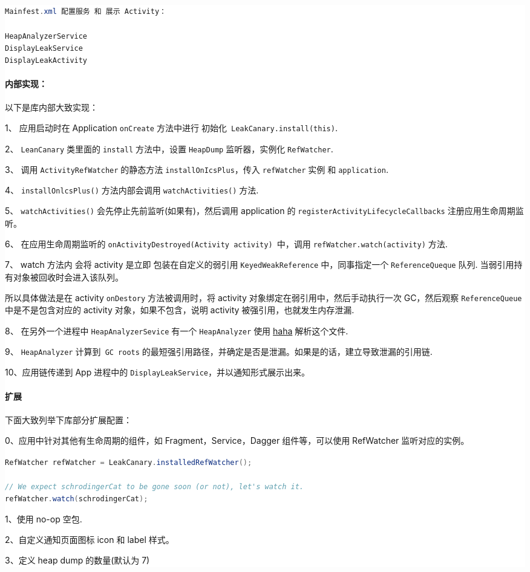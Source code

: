 ```java
Mainfest.xml 配置服务 和 展示 Activity：

HeapAnalyzerService
DisplayLeakService
DisplayLeakActivity
```



#### 内部实现：

以下是库内部大致实现：

1、 应用启动时在 Application `onCreate` 方法中进行 初始化` LeakCanary.install(this)`.

2、 `LeanCanary` 类里面的 `install` 方法中，设置 `HeapDump` 监听器，实例化 `RefWatcher`.

3、 调用 `ActivityRefWatcher` 的静态方法 `installOnIcsPlus`，传入 `refWatcher` 实例 和 `application`.

4、 `installOnlcsPlus()` 方法内部会调用 `watchActivities()` 方法.

5、 `watchActivities()` 会先停止先前监听(如果有)，然后调用 application 的 `registerActivityLifecycleCallbacks` 注册应用生命周期监听。

6、 在应用生命周期监听的 `onActivityDestroyed(Activity activity) `中，调用 `refWatcher.watch(activity)` 方法.

7、 watch 方法内 会将 activity 是立即 包装在自定义的弱引用 `KeyedWeakReference` 中，同事指定一个 `ReferenceQueque` 队列. 当弱引用持有对象被回收时会进入该队列。

所以具体做法是在 activity `onDestory` 方法被调用时，将 activity 对象绑定在弱引用中，然后手动执行一次  GC，然后观察 `ReferenceQueue` 中是不是包含对应的 activity 对象，如果不包含，说明 activity 被强引用，也就发生内存泄漏.

8、 在另外一个进程中 `HeapAnalyzerSevice` 有一个 `HeapAnalyzer` 使用 [haha](https://github.com/square/haha) 解析这个文件.

9、 `HeapAnalyzer` 计算到` GC roots` 的最短强引用路径，并确定是否是泄漏。如果是的话，建立导致泄漏的引用链.

10、应用链传递到 App 进程中的 `DisplayLeakService`，并以通知形式展示出来。



#### 扩展

 下面大致列举下库部分扩展配置：

0、应用中针对其他有生命周期的组件，如 Fragment，Service，Dagger 组件等，可以使用 RefWatcher 监听对应的实例。

```java
RefWatcher refWatcher = LeakCanary.installedRefWatcher();

// We expect schrodingerCat to be gone soon (or not), let's watch it.
refWatcher.watch(schrodingerCat);

```

1、使用 no-op 空包.

2、自定义通知页面图标 icon 和 label 样式。

3、定义 heap dump 的数量(默认为 7)
